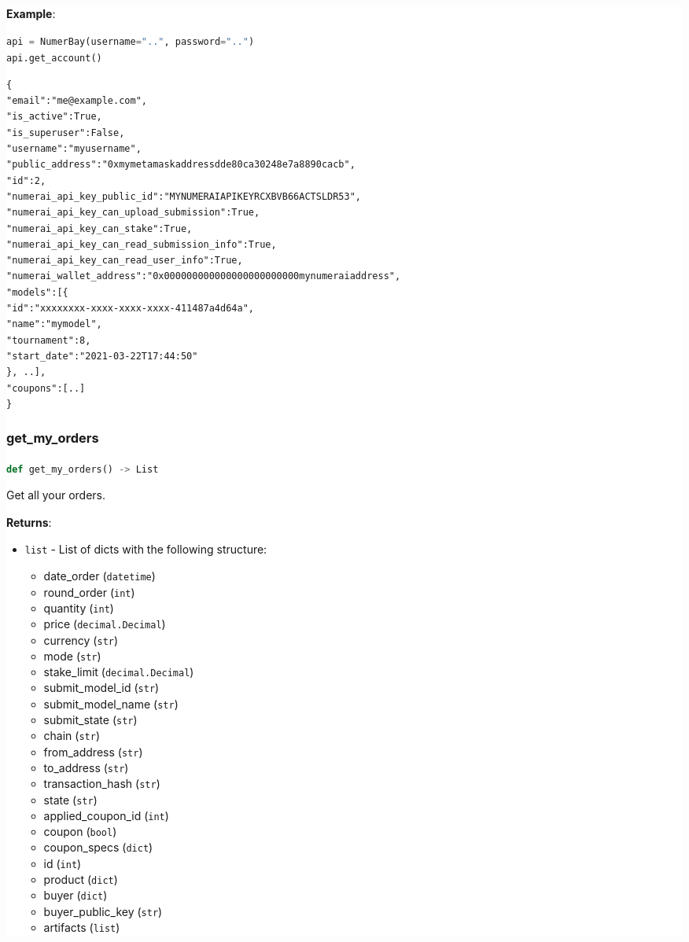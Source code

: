 
**Example**:

  ```python
  api = NumerBay(username="..", password="..")
  api.get_account()
  ```
  ```
  {
  "email":"me@example.com",
  "is_active":True,
  "is_superuser":False,
  "username":"myusername",
  "public_address":"0xmymetamaskaddressdde80ca30248e7a8890cacb",
  "id":2,
  "numerai_api_key_public_id":"MYNUMERAIAPIKEYRCXBVB66ACTSLDR53",
  "numerai_api_key_can_upload_submission":True,
  "numerai_api_key_can_stake":True,
  "numerai_api_key_can_read_submission_info":True,
  "numerai_api_key_can_read_user_info":True,
  "numerai_wallet_address":"0x000000000000000000000000mynumeraiaddress",
  "models":[{
  "id":"xxxxxxxx-xxxx-xxxx-xxxx-411487a4d64a",
  "name":"mymodel",
  "tournament":8,
  "start_date":"2021-03-22T17:44:50"
  }, ..],
  "coupons":[..]
  }
  ```

### get\_my\_orders

```python
def get_my_orders() -> List
```

Get all your orders.

**Returns**:

- `list` - List of dicts with the following structure:
  
  * date_order (`datetime`)
  * round_order (`int`)
  * quantity (`int`)
  * price (`decimal.Decimal`)
  * currency (`str`)
  * mode (`str`)
  * stake_limit (`decimal.Decimal`)
  * submit_model_id (`str`)
  * submit_model_name (`str`)
  * submit_state (`str`)
  * chain (`str`)
  * from_address (`str`)
  * to_address (`str`)
  * transaction_hash (`str`)
  * state (`str`)
  * applied_coupon_id (`int`)
  * coupon (`bool`)
  * coupon_specs (`dict`)
  * id (`int`)
  * product (`dict`)
  * buyer (`dict`)
  * buyer_public_key (`str`)
  * artifacts (`list`)
